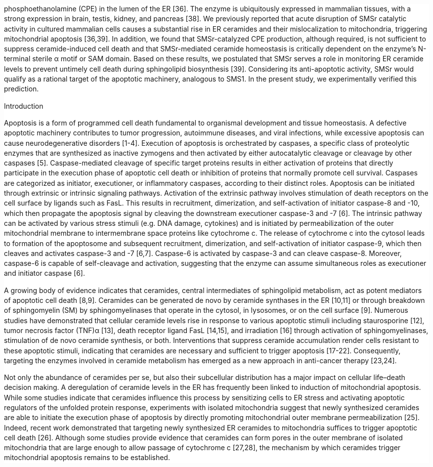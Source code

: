 phosphoethanolamine (CPE) in the lumen of the ER [36]. The enzyme is ubiquitously expressed in mammalian tissues, with a strong expression in brain, testis, kidney, and pancreas [38]. We previously reported that acute disruption of SMSr catalytic activity in cultured mammalian cells causes a substantial rise in ER ceramides and their mislocalization to mitochondria, triggering mitochondrial apoptosis [36,39]. In addition, we found that SMSr-catalyzed CPE production, although required, is not sufficient to suppress ceramide-induced cell death and that SMSr-mediated ceramide homeostasis is critically dependent on the enzyme’s N-terminal sterile α motif or SAM domain. Based on these results, we postulated that SMSr serves a role in monitoring ER ceramide levels to prevent untimely cell death during sphingolipid biosynthesis [39]. Considering its anti-apoptotic activity, SMSr would qualify as a rational target of the apoptotic machinery, analogous to SMS1. In the present study, we experimentally verified this prediction.

Introduction

Apoptosis is a form of programmed cell death fundamental to organismal development and tissue homeostasis. A defective apoptotic machinery contributes to tumor progression, autoimmune diseases, and viral infections, while excessive apoptosis can cause neurodegenerative disorders [1-4]. Execution of apoptosis is orchestrated by caspases, a specific class of proteolytic enzymes that are synthesized as inactive zymogens and then activated by either autocatalytic cleavage or cleavage by other caspases [5]. Caspase-mediated cleavage of specific target proteins results in either activation of proteins that directly participate in the execution phase of apoptotic cell death or inhibition of proteins that normally promote cell survival. Caspases are categorized as initiator, executioner, or inflammatory caspases, according to their distinct roles. Apoptosis can be initiated through extrinsic or intrinsic signaling pathways. Activation of the extrinsic pathway involves stimulation of death receptors on the cell surface by ligands such as FasL. This results in recruitment, dimerization, and self-activation of initiator caspase-8 and -10, which then propagate the apoptosis signal by cleaving the downstream executioner caspase-3 and -7 [6]. The intrinsic pathway can be activated by various stress stimuli (e.g. DNA damage, cytokines) and is initiated by permeabilization of the outer mitochondrial membrane to intermembrane space proteins like cytochrome c. The release of cytochrome c into the cytosol leads to formation of the apoptosome and subsequent recruitment, dimerization, and self-activation of initiator caspase-9, which then cleaves and activates caspase-3 and -7 [6,7]. Caspase-6 is activated by caspase-3 and can cleave caspase-8. Moreover, caspase-6 is capable of self-cleavage and activation, suggesting that the enzyme can assume simultaneous roles as executioner and initiator caspase [6].

A growing body of evidence indicates that ceramides, central intermediates of sphingolipid metabolism, act as potent mediators of apoptotic cell death [8,9]. Ceramides can be generated de novo by ceramide synthases in the ER [10,11] or through breakdown of sphingomyelin (SM) by sphingomyelinases that operate in the cytosol, in lysosomes, or on the cell surface [9]. Numerous studies have demonstrated that cellular ceramide levels rise in response to various apoptotic stimuli including staurosporine [12], tumor necrosis factor (TNF)α [13], death receptor ligand FasL [14,15], and irradiation [16] through activation of sphingomyelinases, stimulation of de novo ceramide synthesis, or both. Interventions that suppress ceramide accumulation render cells resistant to these apoptotic stimuli, indicating that ceramides are necessary and sufficient to trigger apoptosis [17-22]. Consequently, targeting the enzymes involved in ceramide metabolism has emerged as a new approach in anti-cancer therapy [23,24].

Not only the abundance of ceramides per se, but also their subcellular distribution has a major impact on cellular life–death decision making. A deregulation of ceramide levels in the ER has frequently been linked to induction of mitochondrial apoptosis. While some studies indicate that ceramides influence this process by sensitizing cells to ER stress and activating apoptotic regulators of the unfolded protein response, experiments with isolated mitochondria suggest that newly synthesized ceramides are able to initiate the execution phase of apoptosis by directly promoting mitochondrial outer membrane permeabilization [25]. Indeed, recent work demonstrated that targeting newly synthesized ER ceramides to mitochondria suffices to trigger apoptotic cell death [26]. Although some studies provide evidence that ceramides can form pores in the outer membrane of isolated mitochondria that are large enough to allow passage of cytochrome c [27,28], the mechanism by which ceramides trigger mitochondrial apoptosis remains to be established.
